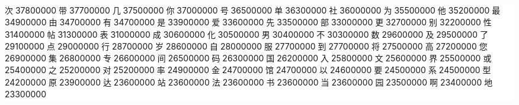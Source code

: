 次	37800000
带	37700000
几	37500000
你	37000000
号	36500000
单	36300000
社	36000000
为	35500000
他	35200000
最	34900000
由	34700000
有	34700000
是	33900000
爱	33600000
先	33500000
部	33000000
更	32700000
别	32200000
性	31400000
帖	31300000
表	31000000
成	30600000
化	30500000
男	30400000
不	30300000
数	29600000
及	29500000
了	29100000
点	29000000
行	28700000
岁	28600000
自	28000000
服	27700000
到	27700000
将	27500000
高	27200000
您	26900000
集	26800000
专	26600000
间	26500000
码	26300000
国	26200000
入	25800000
文	25600000
界	25500000
或	25400000
之	25200000
对	25200000
率	24900000
金	24700000
馆	24700000
以	24600000
要	24500000
系	24500000
型	24200000
原	23900000
达	23600000
站	23600000
法	23600000
书	23600000
当	23600000
园	23500000
啊	23400000
地	23300000